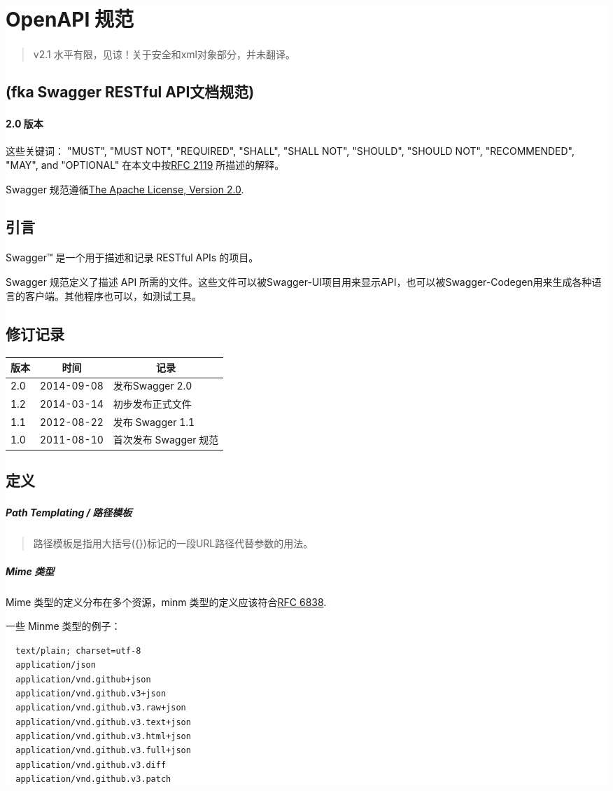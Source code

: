 # OpenAPI 规范

> v2.1 水平有限，见谅！关于安全和xml对象部分，并未翻译。

## (fka Swagger RESTful API文档规范)


####  2.0 版本

这些关键词： "MUST", "MUST NOT", "REQUIRED", "SHALL", "SHALL NOT", "SHOULD", "SHOULD NOT", "RECOMMENDED", "MAY", and "OPTIONAL" 在本文中按[RFC 2119](http://www.ietf.org/rfc/rfc2119.txt) 所描述的解释。

Swagger 规范遵循[The Apache License, Version 2.0](http://www.apache.org/licenses/LICENSE-2.0.html).

## 引言

Swagger™  是一个用于描述和记录 RESTful APIs 的项目。

Swagger 规范定义了描述 API 所需的文件。这些文件可以被Swagger-UI项目用来显示API，也可以被Swagger-Codegen用来生成各种语言的客户端。其他程序也可以，如测试工具。

## 修订记录

版本 | 时间 | 记录
--- | --- | ---
2.0 | 2014-09-08 | 发布Swagger 2.0
1.2 | 2014-03-14 | 初步发布正式文件
1.1 | 2012-08-22 | 发布 Swagger 1.1
1.0 | 2011-08-10 | 首次发布 Swagger 规范

## 定义

##### <a name="pathTemplating"></a>Path Templating / 路径模板

> 路径模板是指用大括号({})标记的一段URL路径代替参数的用法。

##### <a name="mimeTypes"></a>Mime 类型
Mime 类型的定义分布在多个资源，minm 类型的定义应该符合[RFC 6838](http://tools.ietf.org/html/rfc6838).

一些 Minme 类型的例子：
```
  text/plain; charset=utf-8
  application/json
  application/vnd.github+json
  application/vnd.github.v3+json
  application/vnd.github.v3.raw+json
  application/vnd.github.v3.text+json
  application/vnd.github.v3.html+json
  application/vnd.github.v3.full+json
  application/vnd.github.v3.diff
  application/vnd.github.v3.patch
```
